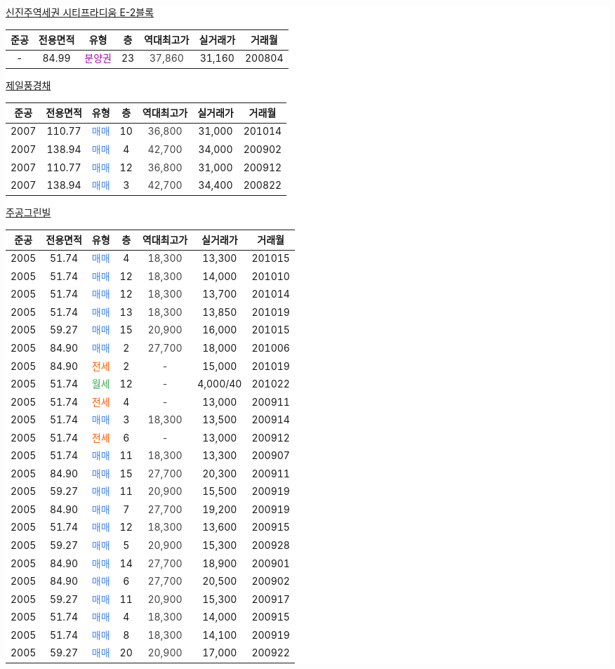 
[신진주역세권 시티프라디움 E-2블록](https://search.naver.com/search.naver?query=%EA%B2%BD%EC%83%81%EB%82%A8%EB%8F%84+%EC%A7%84%EC%A3%BC%EC%8B%9C+%EA%B0%80%EC%A2%8C%EB%8F%99+%EC%8B%A0%EC%A7%84%EC%A3%BC%EC%97%AD%EC%84%B8%EA%B6%8C+%EC%8B%9C%ED%8B%B0%ED%94%84%EB%9D%BC%EB%94%94%EC%9B%80+E-2%EB%B8%94%EB%A1%9D)

|준공|전용면적|유형|층|역대최고가|실거래가|거래월|
|:---:|:---:|:---:|:---:|:---:|:---:|:---:|
|-|84.99|<span style="color:#9C11A5">분양권</span>|23|<span style="color:#444444">37,860</span>|31,160|200804|

[제일풍경채](https://search.naver.com/search.naver?query=%EA%B2%BD%EC%83%81%EB%82%A8%EB%8F%84+%EC%A7%84%EC%A3%BC%EC%8B%9C+%EA%B0%80%EC%A2%8C%EB%8F%99+%EC%A0%9C%EC%9D%BC%ED%92%8D%EA%B2%BD%EC%B1%84)

|준공|전용면적|유형|층|역대최고가|실거래가|거래월|
|:---:|:---:|:---:|:---:|:---:|:---:|:---:|
|2007|110.77|<span style="color:#4285f3">매매</span>|10|<span style="color:#444444">36,800</span>|31,000|201014|
|2007|138.94|<span style="color:#4285f3">매매</span>|4|<span style="color:#444444">42,700</span>|34,000|200902|
|2007|110.77|<span style="color:#4285f3">매매</span>|12|<span style="color:#444444">36,800</span>|31,000|200912|
|2007|138.94|<span style="color:#4285f3">매매</span>|3|<span style="color:#444444">42,700</span>|34,400|200822|

[주공그린빌](https://search.naver.com/search.naver?query=%EA%B2%BD%EC%83%81%EB%82%A8%EB%8F%84+%EC%A7%84%EC%A3%BC%EC%8B%9C+%EA%B0%80%EC%A2%8C%EB%8F%99+%EC%A3%BC%EA%B3%B5%EA%B7%B8%EB%A6%B0%EB%B9%8C)

|준공|전용면적|유형|층|역대최고가|실거래가|거래월|
|:---:|:---:|:---:|:---:|:---:|:---:|:---:|
|2005|51.74|<span style="color:#4285f3">매매</span>|4|<span style="color:#444444">18,300</span>|13,300|201015|
|2005|51.74|<span style="color:#4285f3">매매</span>|12|<span style="color:#444444">18,300</span>|14,000|201010|
|2005|51.74|<span style="color:#4285f3">매매</span>|12|<span style="color:#444444">18,300</span>|13,700|201014|
|2005|51.74|<span style="color:#4285f3">매매</span>|13|<span style="color:#444444">18,300</span>|13,850|201019|
|2005|59.27|<span style="color:#4285f3">매매</span>|15|<span style="color:#444444">20,900</span>|16,000|201015|
|2005|84.90|<span style="color:#4285f3">매매</span>|2|<span style="color:#444444">27,700</span>|18,000|201006|
|2005|84.90|<span style="color:#ff5a00">전세</span>|2|<span style="color:#444444">-</span>|15,000|201019|
|2005|51.74|<span style="color:#34a853">월세</span>|12|<span style="color:#444444">-</span>|4,000/40|201022|
|2005|51.74|<span style="color:#ff5a00">전세</span>|4|<span style="color:#444444">-</span>|13,000|200911|
|2005|51.74|<span style="color:#4285f3">매매</span>|3|<span style="color:#444444">18,300</span>|13,500|200914|
|2005|51.74|<span style="color:#ff5a00">전세</span>|6|<span style="color:#444444">-</span>|13,000|200912|
|2005|51.74|<span style="color:#4285f3">매매</span>|11|<span style="color:#444444">18,300</span>|13,300|200907|
|2005|84.90|<span style="color:#4285f3">매매</span>|15|<span style="color:#444444">27,700</span>|20,300|200911|
|2005|59.27|<span style="color:#4285f3">매매</span>|11|<span style="color:#444444">20,900</span>|15,500|200919|
|2005|84.90|<span style="color:#4285f3">매매</span>|7|<span style="color:#444444">27,700</span>|19,200|200919|
|2005|51.74|<span style="color:#4285f3">매매</span>|12|<span style="color:#444444">18,300</span>|13,600|200915|
|2005|59.27|<span style="color:#4285f3">매매</span>|5|<span style="color:#444444">20,900</span>|15,300|200928|
|2005|84.90|<span style="color:#4285f3">매매</span>|14|<span style="color:#444444">27,700</span>|18,900|200901|
|2005|84.90|<span style="color:#4285f3">매매</span>|6|<span style="color:#444444">27,700</span>|20,500|200902|
|2005|59.27|<span style="color:#4285f3">매매</span>|11|<span style="color:#444444">20,900</span>|15,300|200917|
|2005|51.74|<span style="color:#4285f3">매매</span>|4|<span style="color:#444444">18,300</span>|14,000|200915|
|2005|51.74|<span style="color:#4285f3">매매</span>|8|<span style="color:#444444">18,300</span>|14,100|200919|
|2005|59.27|<span style="color:#4285f3">매매</span>|20|<span style="color:#444444">20,900</span>|17,000|200922|